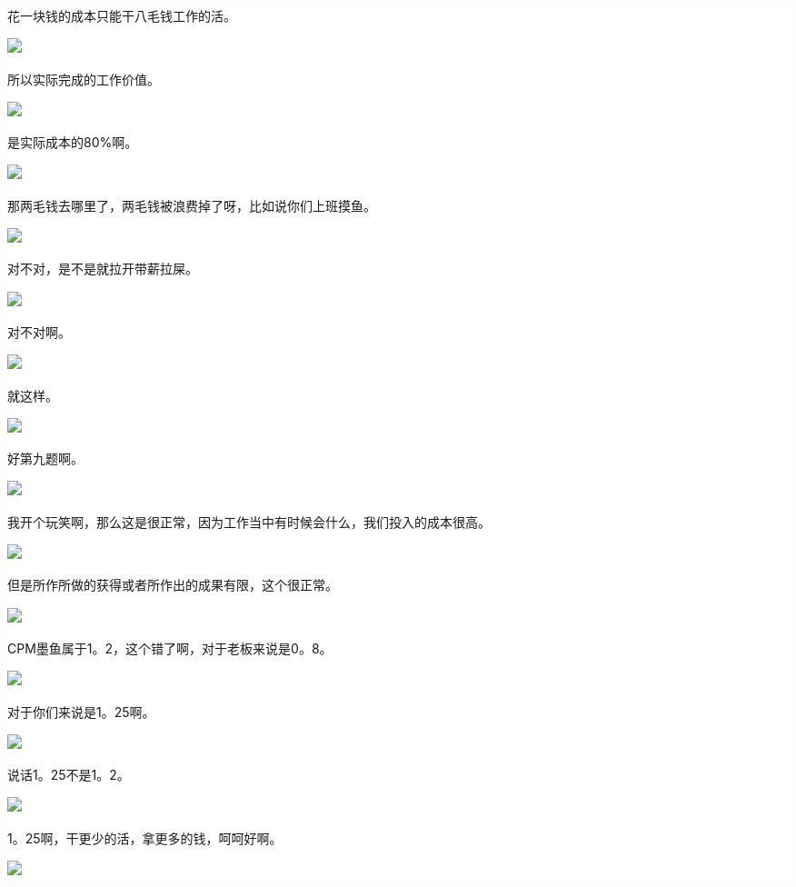 花一块钱的成本只能干八毛钱工作的活。

![](img/478a294962a7bdc2f96c59ff78297ad3_506.png)

所以实际完成的工作价值。

![](img/478a294962a7bdc2f96c59ff78297ad3_508.png)

是实际成本的80%啊。

![](img/478a294962a7bdc2f96c59ff78297ad3_510.png)

那两毛钱去哪里了，两毛钱被浪费掉了呀，比如说你们上班摸鱼。

![](img/478a294962a7bdc2f96c59ff78297ad3_512.png)

对不对，是不是就拉开带薪拉屎。

![](img/478a294962a7bdc2f96c59ff78297ad3_514.png)

对不对啊。

![](img/478a294962a7bdc2f96c59ff78297ad3_516.png)

就这样。

![](img/478a294962a7bdc2f96c59ff78297ad3_518.png)

好第九题啊。

![](img/478a294962a7bdc2f96c59ff78297ad3_520.png)

我开个玩笑啊，那么这是很正常，因为工作当中有时候会什么，我们投入的成本很高。

![](img/478a294962a7bdc2f96c59ff78297ad3_522.png)

但是所作所做的获得或者所作出的成果有限，这个很正常。

![](img/478a294962a7bdc2f96c59ff78297ad3_524.png)

CPM墨鱼属于1。2，这个错了啊，对于老板来说是0。8。

![](img/478a294962a7bdc2f96c59ff78297ad3_526.png)

对于你们来说是1。25啊。

![](img/478a294962a7bdc2f96c59ff78297ad3_528.png)

说话1。25不是1。2。

![](img/478a294962a7bdc2f96c59ff78297ad3_530.png)

1。25啊，干更少的活，拿更多的钱，呵呵好啊。

![](img/478a294962a7bdc2f96c59ff78297ad3_532.png)
